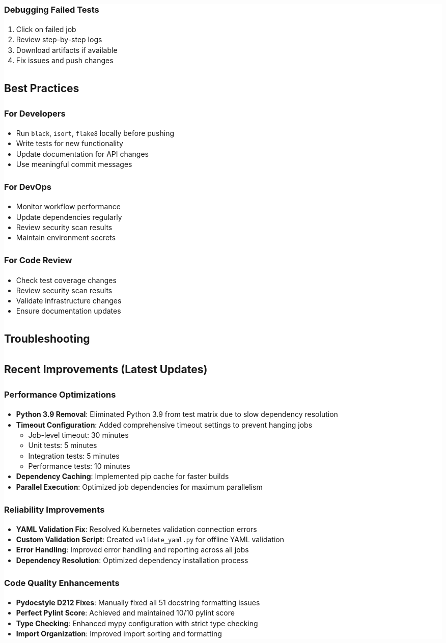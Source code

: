 ### Debugging Failed Tests
1. Click on failed job
2. Review step-by-step logs
3. Download artifacts if available
4. Fix issues and push changes

## Best Practices

### For Developers
- Run `black`, `isort`, `flake8` locally before pushing
- Write tests for new functionality
- Update documentation for API changes
- Use meaningful commit messages

### For DevOps
- Monitor workflow performance
- Update dependencies regularly
- Review security scan results
- Maintain environment secrets

### For Code Review
- Check test coverage changes
- Review security scan results
- Validate infrastructure changes
- Ensure documentation updates

## Troubleshooting

## Recent Improvements (Latest Updates)

### Performance Optimizations
- **Python 3.9 Removal**: Eliminated Python 3.9 from test matrix due to slow dependency resolution
- **Timeout Configuration**: Added comprehensive timeout settings to prevent hanging jobs
  - Job-level timeout: 30 minutes
  - Unit tests: 5 minutes
  - Integration tests: 5 minutes  
  - Performance tests: 10 minutes
- **Dependency Caching**: Implemented pip cache for faster builds
- **Parallel Execution**: Optimized job dependencies for maximum parallelism

### Reliability Improvements
- **YAML Validation Fix**: Resolved Kubernetes validation connection errors
- **Custom Validation Script**: Created `validate_yaml.py` for offline YAML validation
- **Error Handling**: Improved error handling and reporting across all jobs
- **Dependency Resolution**: Optimized dependency installation process

### Code Quality Enhancements
- **Pydocstyle D212 Fixes**: Manually fixed all 51 docstring formatting issues
- **Perfect Pylint Score**: Achieved and maintained 10/10 pylint score
- **Type Checking**: Enhanced mypy configuration with strict type checking
- **Import Organization**: Improved import sorting and formatting
